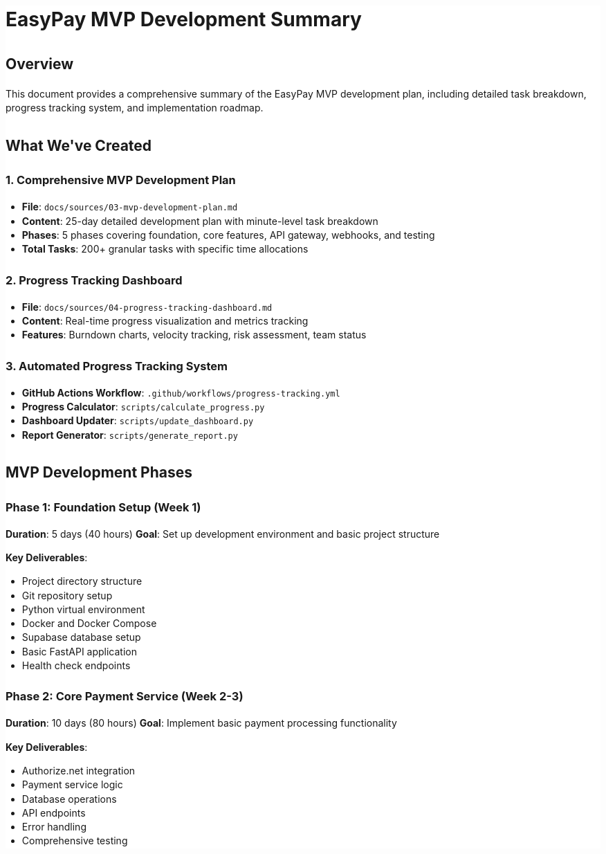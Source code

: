 # EasyPay MVP Development Summary

## Overview

This document provides a comprehensive summary of the EasyPay MVP development plan, including detailed task breakdown, progress tracking system, and implementation roadmap.

## What We've Created

### 1. Comprehensive MVP Development Plan
- **File**: `docs/sources/03-mvp-development-plan.md`
- **Content**: 25-day detailed development plan with minute-level task breakdown
- **Phases**: 5 phases covering foundation, core features, API gateway, webhooks, and testing
- **Total Tasks**: 200+ granular tasks with specific time allocations

### 2. Progress Tracking Dashboard
- **File**: `docs/sources/04-progress-tracking-dashboard.md`
- **Content**: Real-time progress visualization and metrics tracking
- **Features**: Burndown charts, velocity tracking, risk assessment, team status

### 3. Automated Progress Tracking System
- **GitHub Actions Workflow**: `.github/workflows/progress-tracking.yml`
- **Progress Calculator**: `scripts/calculate_progress.py`
- **Dashboard Updater**: `scripts/update_dashboard.py`
- **Report Generator**: `scripts/generate_report.py`

## MVP Development Phases

### Phase 1: Foundation Setup (Week 1)
**Duration**: 5 days (40 hours)
**Goal**: Set up development environment and basic project structure

**Key Deliverables**:
- Project directory structure
- Git repository setup
- Python virtual environment
- Docker and Docker Compose
- Supabase database setup
- Basic FastAPI application
- Health check endpoints

### Phase 2: Core Payment Service (Week 2-3)
**Duration**: 10 days (80 hours)
**Goal**: Implement basic payment processing functionality

**Key Deliverables**:
- Authorize.net integration
- Payment service logic
- Database operations
- API endpoints
- Error handling
- Comprehensive testing
